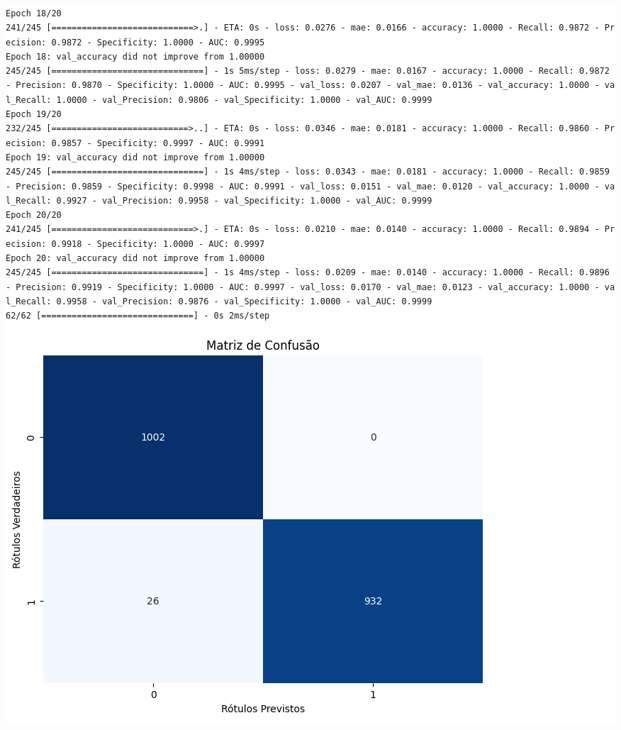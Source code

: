     Epoch 18/20
    241/245 [============================>.] - ETA: 0s - loss: 0.0276 - mae: 0.0166 - accuracy: 1.0000 - Recall: 0.9872 - Precision: 0.9872 - Specificity: 1.0000 - AUC: 0.9995
    Epoch 18: val_accuracy did not improve from 1.00000
    245/245 [==============================] - 1s 5ms/step - loss: 0.0279 - mae: 0.0167 - accuracy: 1.0000 - Recall: 0.9872 - Precision: 0.9870 - Specificity: 1.0000 - AUC: 0.9995 - val_loss: 0.0207 - val_mae: 0.0136 - val_accuracy: 1.0000 - val_Recall: 1.0000 - val_Precision: 0.9806 - val_Specificity: 1.0000 - val_AUC: 0.9999
    Epoch 19/20
    232/245 [===========================>..] - ETA: 0s - loss: 0.0346 - mae: 0.0181 - accuracy: 1.0000 - Recall: 0.9860 - Precision: 0.9857 - Specificity: 0.9997 - AUC: 0.9991
    Epoch 19: val_accuracy did not improve from 1.00000
    245/245 [==============================] - 1s 4ms/step - loss: 0.0343 - mae: 0.0181 - accuracy: 1.0000 - Recall: 0.9859 - Precision: 0.9859 - Specificity: 0.9998 - AUC: 0.9991 - val_loss: 0.0151 - val_mae: 0.0120 - val_accuracy: 1.0000 - val_Recall: 0.9927 - val_Precision: 0.9958 - val_Specificity: 1.0000 - val_AUC: 0.9999
    Epoch 20/20
    241/245 [============================>.] - ETA: 0s - loss: 0.0210 - mae: 0.0140 - accuracy: 1.0000 - Recall: 0.9894 - Precision: 0.9918 - Specificity: 1.0000 - AUC: 0.9997
    Epoch 20: val_accuracy did not improve from 1.00000
    245/245 [==============================] - 1s 4ms/step - loss: 0.0209 - mae: 0.0140 - accuracy: 1.0000 - Recall: 0.9896 - Precision: 0.9919 - Specificity: 1.0000 - AUC: 0.9997 - val_loss: 0.0170 - val_mae: 0.0123 - val_accuracy: 1.0000 - val_Recall: 0.9958 - val_Precision: 0.9876 - val_Specificity: 1.0000 - val_AUC: 0.9999
    62/62 [==============================] - 0s 2ms/step
    


    
![png](Trabalho_Machine_Learning_files/Trabalho_Machine_Learning_51_7.png)
    